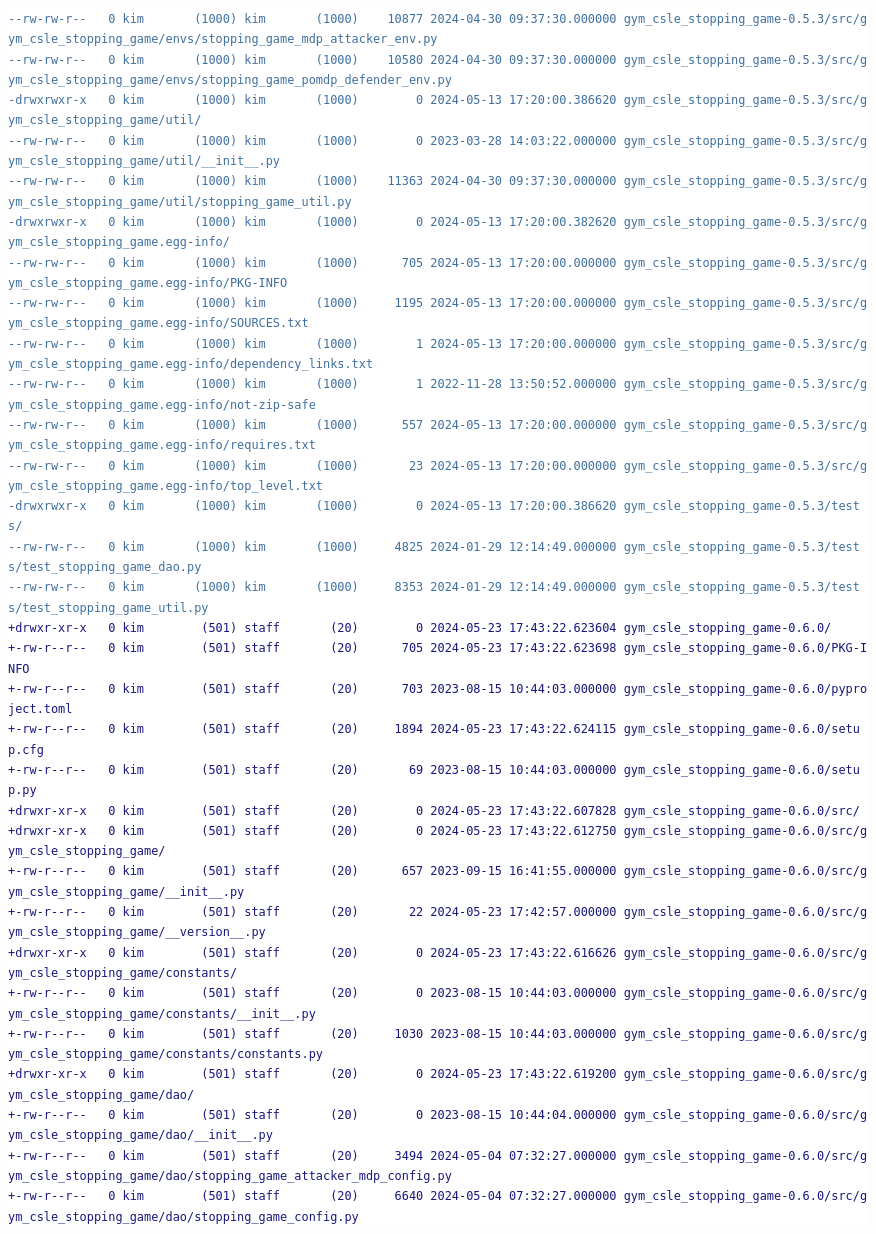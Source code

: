 ```diff
--rw-rw-r--   0 kim       (1000) kim       (1000)    10877 2024-04-30 09:37:30.000000 gym_csle_stopping_game-0.5.3/src/gym_csle_stopping_game/envs/stopping_game_mdp_attacker_env.py
--rw-rw-r--   0 kim       (1000) kim       (1000)    10580 2024-04-30 09:37:30.000000 gym_csle_stopping_game-0.5.3/src/gym_csle_stopping_game/envs/stopping_game_pomdp_defender_env.py
-drwxrwxr-x   0 kim       (1000) kim       (1000)        0 2024-05-13 17:20:00.386620 gym_csle_stopping_game-0.5.3/src/gym_csle_stopping_game/util/
--rw-rw-r--   0 kim       (1000) kim       (1000)        0 2023-03-28 14:03:22.000000 gym_csle_stopping_game-0.5.3/src/gym_csle_stopping_game/util/__init__.py
--rw-rw-r--   0 kim       (1000) kim       (1000)    11363 2024-04-30 09:37:30.000000 gym_csle_stopping_game-0.5.3/src/gym_csle_stopping_game/util/stopping_game_util.py
-drwxrwxr-x   0 kim       (1000) kim       (1000)        0 2024-05-13 17:20:00.382620 gym_csle_stopping_game-0.5.3/src/gym_csle_stopping_game.egg-info/
--rw-rw-r--   0 kim       (1000) kim       (1000)      705 2024-05-13 17:20:00.000000 gym_csle_stopping_game-0.5.3/src/gym_csle_stopping_game.egg-info/PKG-INFO
--rw-rw-r--   0 kim       (1000) kim       (1000)     1195 2024-05-13 17:20:00.000000 gym_csle_stopping_game-0.5.3/src/gym_csle_stopping_game.egg-info/SOURCES.txt
--rw-rw-r--   0 kim       (1000) kim       (1000)        1 2024-05-13 17:20:00.000000 gym_csle_stopping_game-0.5.3/src/gym_csle_stopping_game.egg-info/dependency_links.txt
--rw-rw-r--   0 kim       (1000) kim       (1000)        1 2022-11-28 13:50:52.000000 gym_csle_stopping_game-0.5.3/src/gym_csle_stopping_game.egg-info/not-zip-safe
--rw-rw-r--   0 kim       (1000) kim       (1000)      557 2024-05-13 17:20:00.000000 gym_csle_stopping_game-0.5.3/src/gym_csle_stopping_game.egg-info/requires.txt
--rw-rw-r--   0 kim       (1000) kim       (1000)       23 2024-05-13 17:20:00.000000 gym_csle_stopping_game-0.5.3/src/gym_csle_stopping_game.egg-info/top_level.txt
-drwxrwxr-x   0 kim       (1000) kim       (1000)        0 2024-05-13 17:20:00.386620 gym_csle_stopping_game-0.5.3/tests/
--rw-rw-r--   0 kim       (1000) kim       (1000)     4825 2024-01-29 12:14:49.000000 gym_csle_stopping_game-0.5.3/tests/test_stopping_game_dao.py
--rw-rw-r--   0 kim       (1000) kim       (1000)     8353 2024-01-29 12:14:49.000000 gym_csle_stopping_game-0.5.3/tests/test_stopping_game_util.py
+drwxr-xr-x   0 kim        (501) staff       (20)        0 2024-05-23 17:43:22.623604 gym_csle_stopping_game-0.6.0/
+-rw-r--r--   0 kim        (501) staff       (20)      705 2024-05-23 17:43:22.623698 gym_csle_stopping_game-0.6.0/PKG-INFO
+-rw-r--r--   0 kim        (501) staff       (20)      703 2023-08-15 10:44:03.000000 gym_csle_stopping_game-0.6.0/pyproject.toml
+-rw-r--r--   0 kim        (501) staff       (20)     1894 2024-05-23 17:43:22.624115 gym_csle_stopping_game-0.6.0/setup.cfg
+-rw-r--r--   0 kim        (501) staff       (20)       69 2023-08-15 10:44:03.000000 gym_csle_stopping_game-0.6.0/setup.py
+drwxr-xr-x   0 kim        (501) staff       (20)        0 2024-05-23 17:43:22.607828 gym_csle_stopping_game-0.6.0/src/
+drwxr-xr-x   0 kim        (501) staff       (20)        0 2024-05-23 17:43:22.612750 gym_csle_stopping_game-0.6.0/src/gym_csle_stopping_game/
+-rw-r--r--   0 kim        (501) staff       (20)      657 2023-09-15 16:41:55.000000 gym_csle_stopping_game-0.6.0/src/gym_csle_stopping_game/__init__.py
+-rw-r--r--   0 kim        (501) staff       (20)       22 2024-05-23 17:42:57.000000 gym_csle_stopping_game-0.6.0/src/gym_csle_stopping_game/__version__.py
+drwxr-xr-x   0 kim        (501) staff       (20)        0 2024-05-23 17:43:22.616626 gym_csle_stopping_game-0.6.0/src/gym_csle_stopping_game/constants/
+-rw-r--r--   0 kim        (501) staff       (20)        0 2023-08-15 10:44:03.000000 gym_csle_stopping_game-0.6.0/src/gym_csle_stopping_game/constants/__init__.py
+-rw-r--r--   0 kim        (501) staff       (20)     1030 2023-08-15 10:44:03.000000 gym_csle_stopping_game-0.6.0/src/gym_csle_stopping_game/constants/constants.py
+drwxr-xr-x   0 kim        (501) staff       (20)        0 2024-05-23 17:43:22.619200 gym_csle_stopping_game-0.6.0/src/gym_csle_stopping_game/dao/
+-rw-r--r--   0 kim        (501) staff       (20)        0 2023-08-15 10:44:04.000000 gym_csle_stopping_game-0.6.0/src/gym_csle_stopping_game/dao/__init__.py
+-rw-r--r--   0 kim        (501) staff       (20)     3494 2024-05-04 07:32:27.000000 gym_csle_stopping_game-0.6.0/src/gym_csle_stopping_game/dao/stopping_game_attacker_mdp_config.py
+-rw-r--r--   0 kim        (501) staff       (20)     6640 2024-05-04 07:32:27.000000 gym_csle_stopping_game-0.6.0/src/gym_csle_stopping_game/dao/stopping_game_config.py
```